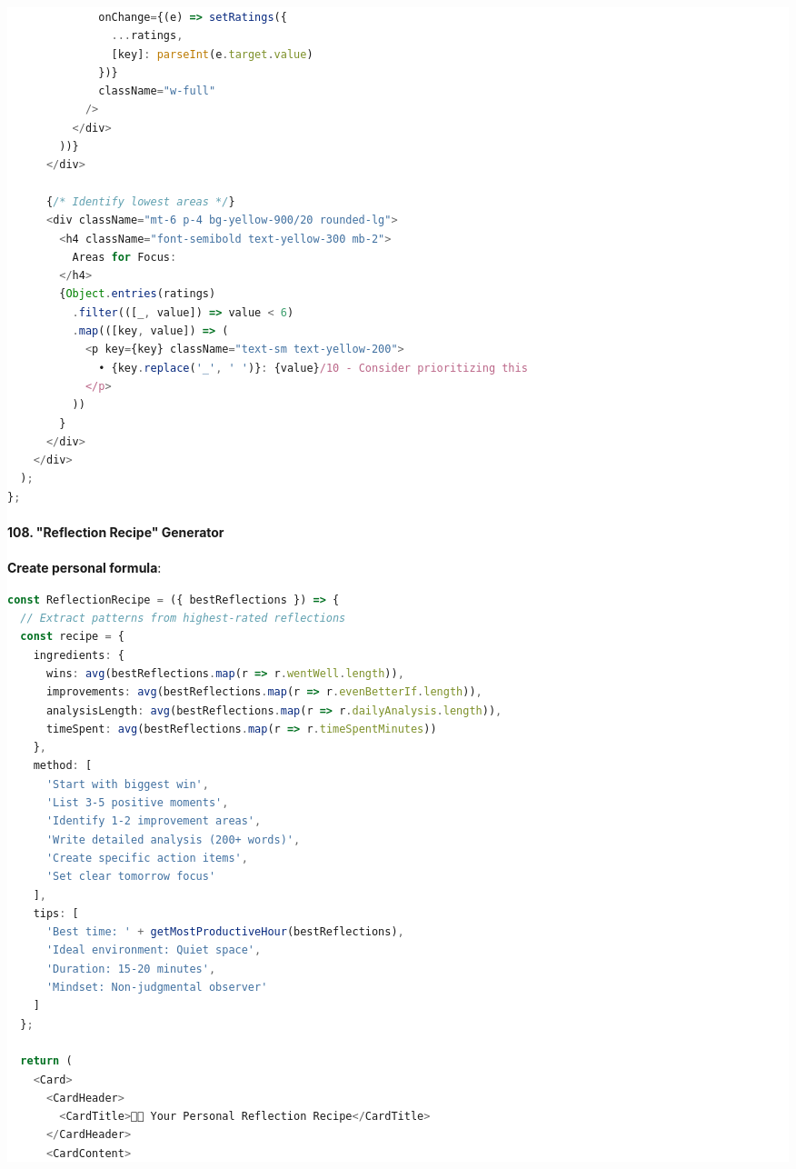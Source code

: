 ```typescript
              onChange={(e) => setRatings({
                ...ratings,
                [key]: parseInt(e.target.value)
              })}
              className="w-full"
            />
          </div>
        ))}
      </div>
      
      {/* Identify lowest areas */}
      <div className="mt-6 p-4 bg-yellow-900/20 rounded-lg">
        <h4 className="font-semibold text-yellow-300 mb-2">
          Areas for Focus:
        </h4>
        {Object.entries(ratings)
          .filter(([_, value]) => value < 6)
          .map(([key, value]) => (
            <p key={key} className="text-sm text-yellow-200">
              • {key.replace('_', ' ')}: {value}/10 - Consider prioritizing this
            </p>
          ))
        }
      </div>
    </div>
  );
};
```

#### 108. "Reflection Recipe" Generator
**Create personal formula**:
```typescript
const ReflectionRecipe = ({ bestReflections }) => {
  // Extract patterns from highest-rated reflections
  const recipe = {
    ingredients: {
      wins: avg(bestReflections.map(r => r.wentWell.length)),
      improvements: avg(bestReflections.map(r => r.evenBetterIf.length)),
      analysisLength: avg(bestReflections.map(r => r.dailyAnalysis.length)),
      timeSpent: avg(bestReflections.map(r => r.timeSpentMinutes))
    },
    method: [
      'Start with biggest win',
      'List 3-5 positive moments',
      'Identify 1-2 improvement areas',
      'Write detailed analysis (200+ words)',
      'Create specific action items',
      'Set clear tomorrow focus'
    ],
    tips: [
      'Best time: ' + getMostProductiveHour(bestReflections),
      'Ideal environment: Quiet space',
      'Duration: 15-20 minutes',
      'Mindset: Non-judgmental observer'
    ]
  };
  
  return (
    <Card>
      <CardHeader>
        <CardTitle>👨‍🍳 Your Personal Reflection Recipe</CardTitle>
      </CardHeader>
      <CardContent>
```